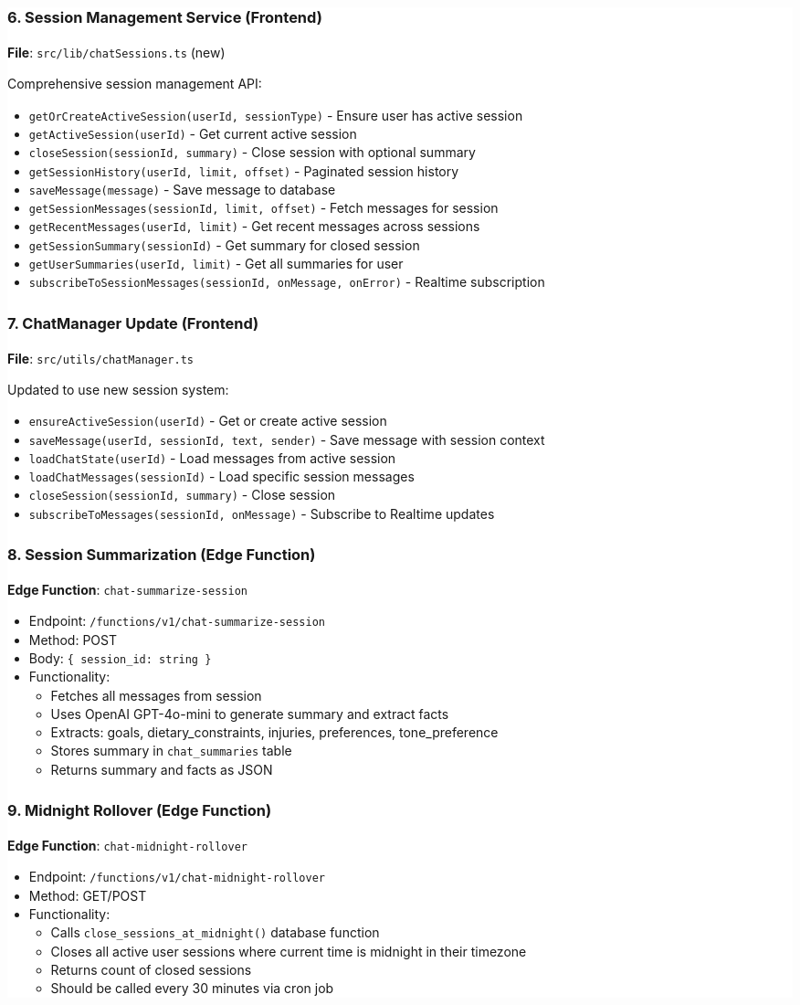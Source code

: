 ### 6. Session Management Service (Frontend)

**File**: `src/lib/chatSessions.ts` (new)

Comprehensive session management API:
- `getOrCreateActiveSession(userId, sessionType)` - Ensure user has active session
- `getActiveSession(userId)` - Get current active session
- `closeSession(sessionId, summary)` - Close session with optional summary
- `getSessionHistory(userId, limit, offset)` - Paginated session history
- `saveMessage(message)` - Save message to database
- `getSessionMessages(sessionId, limit, offset)` - Fetch messages for session
- `getRecentMessages(userId, limit)` - Get recent messages across sessions
- `getSessionSummary(sessionId)` - Get summary for closed session
- `getUserSummaries(userId, limit)` - Get all summaries for user
- `subscribeToSessionMessages(sessionId, onMessage, onError)` - Realtime subscription

### 7. ChatManager Update (Frontend)

**File**: `src/utils/chatManager.ts`

Updated to use new session system:
- `ensureActiveSession(userId)` - Get or create active session
- `saveMessage(userId, sessionId, text, sender)` - Save message with session context
- `loadChatState(userId)` - Load messages from active session
- `loadChatMessages(sessionId)` - Load specific session messages
- `closeSession(sessionId, summary)` - Close session
- `subscribeToMessages(sessionId, onMessage)` - Subscribe to Realtime updates

### 8. Session Summarization (Edge Function)

**Edge Function**: `chat-summarize-session`

- Endpoint: `/functions/v1/chat-summarize-session`
- Method: POST
- Body: `{ session_id: string }`
- Functionality:
  - Fetches all messages from session
  - Uses OpenAI GPT-4o-mini to generate summary and extract facts
  - Extracts: goals, dietary_constraints, injuries, preferences, tone_preference
  - Stores summary in `chat_summaries` table
  - Returns summary and facts as JSON

### 9. Midnight Rollover (Edge Function)

**Edge Function**: `chat-midnight-rollover`

- Endpoint: `/functions/v1/chat-midnight-rollover`
- Method: GET/POST
- Functionality:
  - Calls `close_sessions_at_midnight()` database function
  - Closes all active user sessions where current time is midnight in their timezone
  - Returns count of closed sessions
  - Should be called every 30 minutes via cron job
